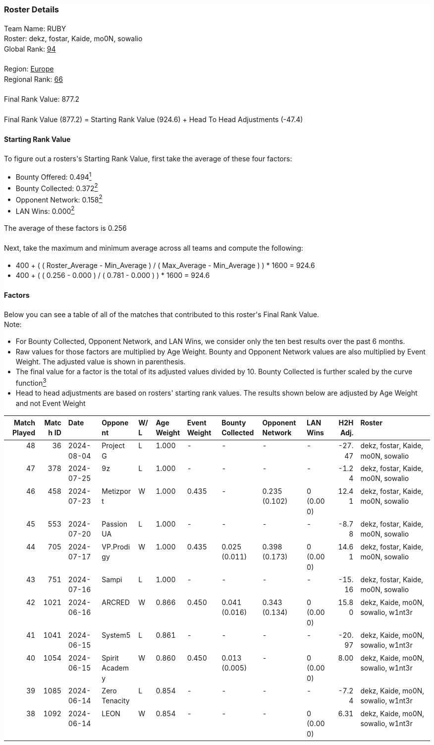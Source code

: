 ### Roster Details<br />
Team Name: RUBY<br />
Roster: dekz, fostar, Kaide, mo0N, sowalio<br />
Global Rank: [94](../standings_global.md)<br />
<br />
Region: [Europe]( ../standings_europe.md)<br />
Regional Rank: [66]( ../standings_europe.md)<br />
<br />
Final Rank Value:  877.2<br />
<br />
Final Rank Value (877.2) = Starting Rank Value (924.6) + Head To Head Adjustments (-47.4)<br />

#### Starting Rank Value<br />
To figure out a rosters's Starting Rank Value, first take the average of these four factors:<br />
- Bounty Offered: 0.494[<sup>1</sup>](#table2)
- Bounty Collected: 0.372[<sup>2</sup>](#table1)
- Opponent Network: 0.158[<sup>2</sup>](#table1)
- LAN Wins: 0.000[<sup>2</sup>](#table1)

The average of these factors is 0.256<br />
<br />
Next, take the maximum and minimum average across all teams and compute the following:<br />
- 400 + ( ( Roster_Average - Min_Average ) / ( Max_Average - Min_Average ) ) * 1600 = 924.6
- 400 + ( ( 0.256 - 0.000 ) / ( 0.781 - 0.000 ) ) * 1600 = 924.6


#### Factors<br />
Below you can see a table of all of the matches that contributed to this roster's Final Rank Value.<br />
Note:<br />

- For Bounty Collected, Opponent Network, and LAN Wins, we consider only the ten best results over the past 6 months.
- Raw values for those factors are multiplied by Age Weight. Bounty and Opponent Network values are also multiplied by Event Weight. The adjusted value is shown in parenthesis.
- The final value for a factor is the total of its adjusted values divided by 10. Bounty Collected is further scaled by the curve function[<sup>3</sup>](#curveFunction)
- Head to head adjustments are based on rosters' starting rank values. The results shown below are adjusted by Age Weight and not Event Weight
<span id="table1"></span><br />


| Match Played | Match ID | Date       | Opponent        | W/L | Age Weight | Event Weight | Bounty Collected | Opponent Network | LAN Wins  | H2H Adj. | Roster                             |
| -: | -: | :- | :- | :- | :- | :- | :- | :- | :- | -: | :- |
|           48 |       36 | 2024-08-04 | Project G       | L   | 1.000      | -            | -                | -                | -         |   -27.47 | dekz, fostar, Kaide, mo0N, sowalio |
|           47 |      378 | 2024-07-25 | 9z              | L   | 1.000      | -            | -                | -                | -         |    -1.24 | dekz, fostar, Kaide, mo0N, sowalio |
|           46 |      458 | 2024-07-23 | Metizport       | W   | 1.000      | 0.435        | -                | 0.235 (0.102)    | 0 (0.000) |    12.41 | dekz, fostar, Kaide, mo0N, sowalio |
|           45 |      553 | 2024-07-20 | Passion UA      | L   | 1.000      | -            | -                | -                | -         |    -8.78 | dekz, fostar, Kaide, mo0N, sowalio |
|           44 |      705 | 2024-07-17 | VP.Prodigy      | W   | 1.000      | 0.435        | 0.025 (0.011)    | 0.398 (0.173)    | 0 (0.000) |    14.61 | dekz, fostar, Kaide, mo0N, sowalio |
|           43 |      751 | 2024-07-16 | Sampi           | L   | 1.000      | -            | -                | -                | -         |   -15.16 | dekz, fostar, Kaide, mo0N, sowalio |
|           42 |     1021 | 2024-06-16 | ARCRED          | W   | 0.866      | 0.450        | 0.041 (0.016)    | 0.343 (0.134)    | 0 (0.000) |    15.80 | dekz, Kaide, mo0N, sowalio, w1nt3r |
|           41 |     1041 | 2024-06-15 | System5         | L   | 0.861      | -            | -                | -                | -         |   -20.97 | dekz, Kaide, mo0N, sowalio, w1nt3r |
|           40 |     1054 | 2024-06-15 | Spirit Academy  | W   | 0.860      | 0.450        | 0.013 (0.005)    | -                | 0 (0.000) |     8.00 | dekz, Kaide, mo0N, sowalio, w1nt3r |
|           39 |     1085 | 2024-06-14 | Zero Tenacity   | L   | 0.854      | -            | -                | -                | -         |    -7.24 | dekz, Kaide, mo0N, sowalio, w1nt3r |
|           38 |     1092 | 2024-06-14 | LEON            | W   | 0.854      | -            | -                | -                | 0 (0.000) |     6.31 | dekz, Kaide, mo0N, sowalio, w1nt3r |